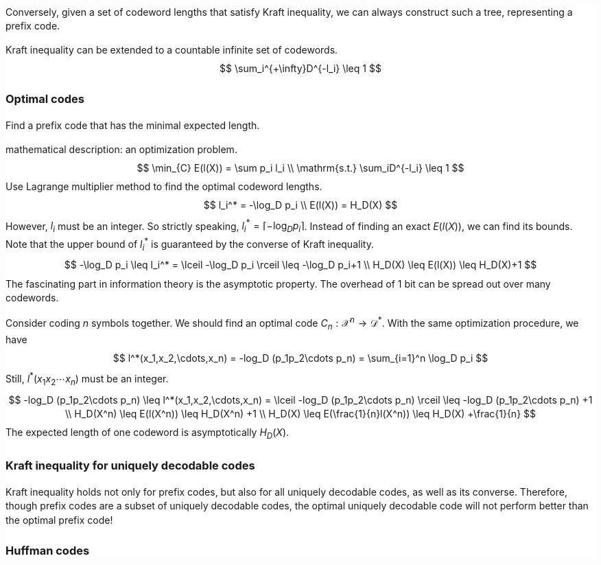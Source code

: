 Conversely, given a set of codeword lengths that satisfy Kraft inequality, we can always construct such a tree, representing a prefix code.

Kraft inequality can be extended to a countable infinite set of codewords.
$$
\sum_i^{+\infty}D^{-l_i} \leq 1
$$

### Optimal codes

Find a prefix code that has the minimal expected length.

mathematical description: an optimization problem.
$$
\min_{C} E(l(X)) = \sum p_i l_i \\
\mathrm{s.t.} \sum_iD^{-l_i} \leq 1
$$
Use Lagrange multiplier method to find the optimal codeword lengths.
$$
l_i^* = -\log_D p_i \\
E(l(X)) = H_D(X)
$$
However, $l_i$ must be an integer. So strictly speaking, $l_i^* = \lceil -\log_D p_i \rceil$. Instead of finding an exact $E(l(X))$, we can find its bounds. Note that the upper bound of $l_i^*$ is guaranteed by the converse of Kraft inequality.
$$
-\log_D p_i \leq l_i^* = \lceil -\log_D p_i \rceil \leq -\log_D p_i+1 \\
H_D(X) \leq E(l(X)) \leq H_D(X)+1
$$
The fascinating part in information theory is the asymptotic property. The overhead of 1 bit can be spread out over many codewords.

Consider coding $n$ symbols together. We should find an optimal code $C_n: \mathscr{X}^n \rightarrow \mathscr{D}^*$. With the same optimization procedure, we have
$$
l^*(x_1,x_2,\cdots,x_n) = -log_D (p_1p_2\cdots p_n) = \sum_{i=1}^n \log_D p_i
$$
Still, $l^*(x_1x_2\cdots x_n)$ must be an integer.
$$
-log_D (p_1p_2\cdots p_n) \leq l^*(x_1,x_2,\cdots,x_n)  = \lceil -log_D (p_1p_2\cdots p_n) \rceil \leq -log_D (p_1p_2\cdots p_n) +1 \\
H_D(X^n) \leq E(l(X^n)) \leq H_D(X^n) +1 \\
H_D(X) \leq E(\frac{1}{n}l(X^n)) \leq H_D(X) +\frac{1}{n}
$$
The expected length of one codeword is asymptotically $H_D(X)$.

### Kraft inequality for uniquely decodable codes

Kraft inequality holds not only for prefix codes, but also for all uniquely decodable codes, as well as its converse. Therefore, though prefix codes are a subset of uniquely decodable codes, the optimal uniquely decodable code will not perform better than the optimal prefix code!

### Huffman codes
